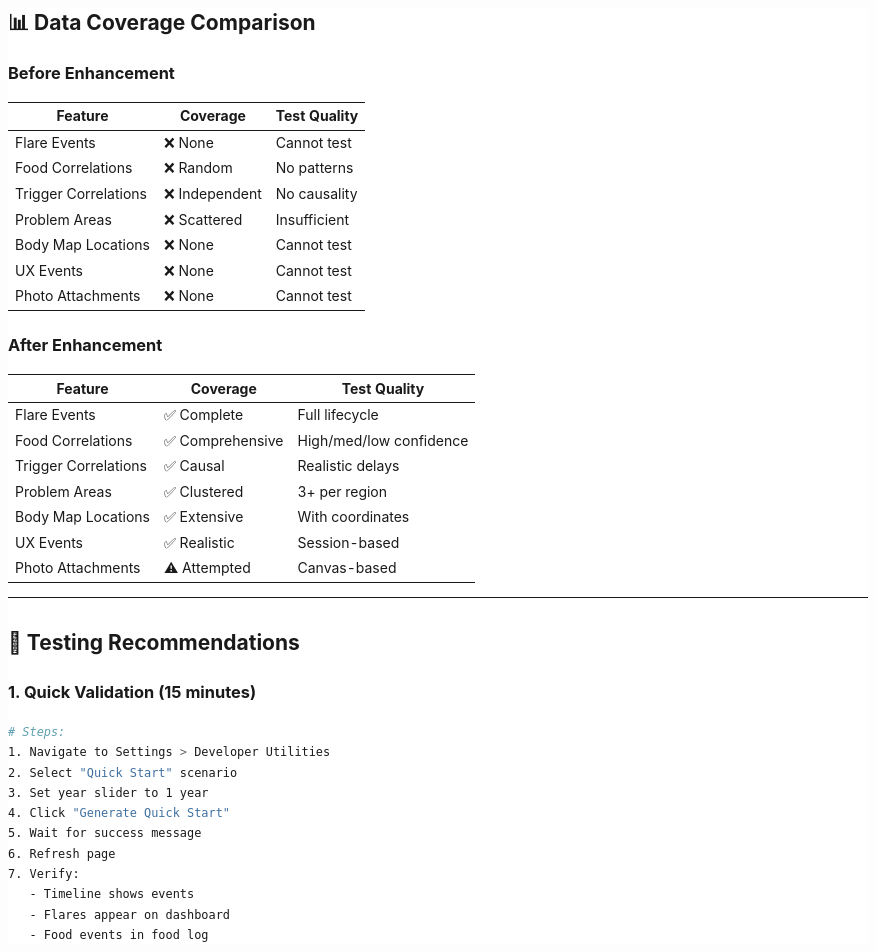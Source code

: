 
## 📊 Data Coverage Comparison

### Before Enhancement

| Feature | Coverage | Test Quality |
|---------|----------|--------------|
| Flare Events | ❌ None | Cannot test |
| Food Correlations | ❌ Random | No patterns |
| Trigger Correlations | ❌ Independent | No causality |
| Problem Areas | ❌ Scattered | Insufficient |
| Body Map Locations | ❌ None | Cannot test |
| UX Events | ❌ None | Cannot test |
| Photo Attachments | ❌ None | Cannot test |

### After Enhancement

| Feature | Coverage | Test Quality |
|---------|----------|---------------|
| Flare Events | ✅ Complete | Full lifecycle |
| Food Correlations | ✅ Comprehensive | High/med/low confidence |
| Trigger Correlations | ✅ Causal | Realistic delays |
| Problem Areas | ✅ Clustered | 3+ per region |
| Body Map Locations | ✅ Extensive | With coordinates |
| UX Events | ✅ Realistic | Session-based |
| Photo Attachments | ⚠️ Attempted | Canvas-based |

---

## 🧪 Testing Recommendations

### 1. Quick Validation (15 minutes)

```bash
# Steps:
1. Navigate to Settings > Developer Utilities
2. Select "Quick Start" scenario
3. Set year slider to 1 year
4. Click "Generate Quick Start"
5. Wait for success message
6. Refresh page
7. Verify:
   - Timeline shows events
   - Flares appear on dashboard
   - Food events in food log
```
